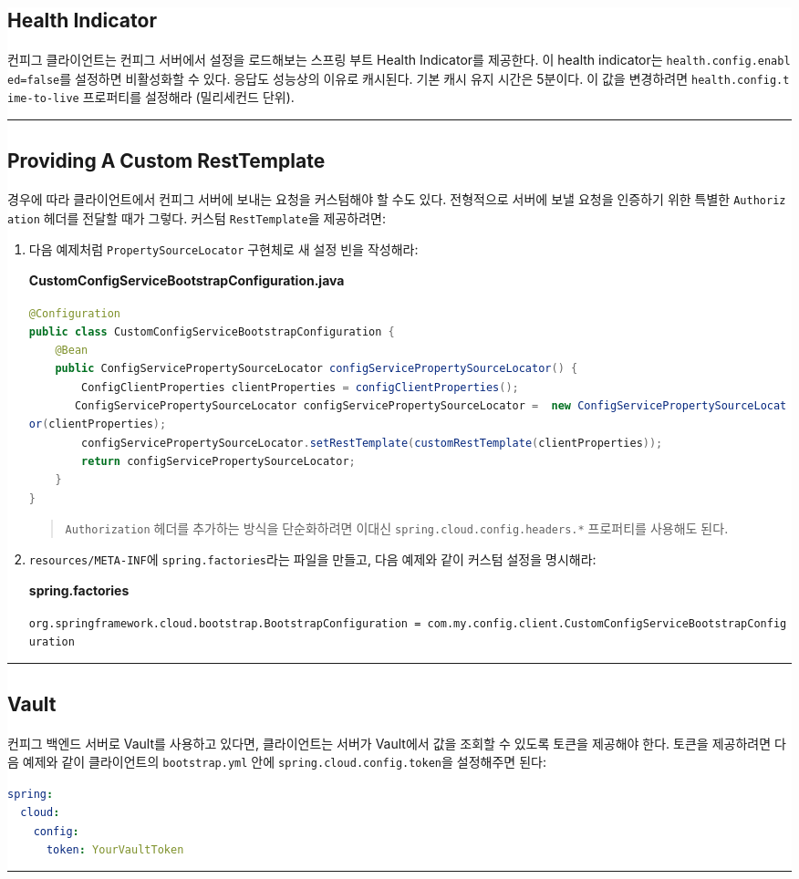 
## Health Indicator

컨피그 클라이언트는 컨피그 서버에서 설정을 로드해보는 스프링 부트 Health Indicator를 제공한다. 이 health indicator는 `health.config.enabled=false`를 설정하면 비활성화할 수 있다. 응답도 성능상의 이유로 캐시된다. 기본 캐시 유지 시간은 5분이다. 이 값을 변경하려면 `health.config.time-to-live` 프로퍼티를 설정해라 (밀리세컨드 단위).

---

## Providing A Custom RestTemplate

경우에 따라 클라이언트에서 컨피그 서버에 보내는 요청을 커스텀해야 할 수도 있다. 전형적으로 서버에 보낼 요청을 인증하기 위한 특별한 `Authorization` 헤더를 전달할 때가 그렇다. 커스텀 `RestTemplate`을 제공하려면:

1. 다음 예제처럼 `PropertySourceLocator` 구현체로 새 설정 빈을 작성해라:

   **CustomConfigServiceBootstrapConfiguration.java**
  
   ```java
   @Configuration
   public class CustomConfigServiceBootstrapConfiguration {
       @Bean
       public ConfigServicePropertySourceLocator configServicePropertySourceLocator() {
           ConfigClientProperties clientProperties = configClientProperties();
          ConfigServicePropertySourceLocator configServicePropertySourceLocator =  new ConfigServicePropertySourceLocator(clientProperties);
           configServicePropertySourceLocator.setRestTemplate(customRestTemplate(clientProperties));
           return configServicePropertySourceLocator;
       }
   }
   ```
  
   > `Authorization` 헤더를 추가하는 방식을 단순화하려면 이대신 `spring.cloud.config.headers.*` 프로퍼티를 사용해도 된다.

2. `resources/META-INF`에 `spring.factories`라는 파일을 만들고, 다음 예제와 같이 커스텀 설정을 명시해라:

   **spring.factories**
  
   ```properties
   org.springframework.cloud.bootstrap.BootstrapConfiguration = com.my.config.client.CustomConfigServiceBootstrapConfiguration
   ```

---

## Vault

컨피그 백엔드 서버로 Vault를 사용하고 있다면, 클라이언트는 서버가 Vault에서 값을 조회할 수 있도록 토큰을 제공해야 한다. 토큰을 제공하려면 다음 예제와 같이 클라이언트의 `bootstrap.yml` 안에 `spring.cloud.config.token`을 설정해주면 된다:

```yaml
spring:
  cloud:
    config:
      token: YourVaultToken
```

---